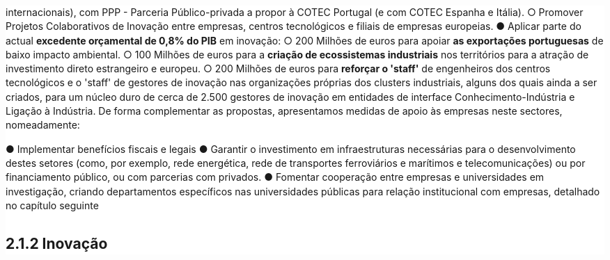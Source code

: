 internacionais), com PPP - Parceria Público-privada a propor à COTEC Portugal (e com COTEC Espanha e Itália).
○
Promover Projetos
Colaborativos
de
Inovação entre empresas,
centros tecnológicos e filiais de empresas europeias.
●
Aplicar parte do actual **excedente orçamental de 0,8% do PIB** em inovação:
○
200 Milhões de euros para apoiar **as exportações portuguesas** de baixo impacto ambiental.
○
100 Milhões de euros para a **criação de ecossistemas industriais** nos territórios para a atração de investimento direto estrangeiro e europeu.
○
200 Milhões de euros para **reforçar o 'staff'** de engenheiros dos centros tecnológicos e o 'staff' de gestores de inovação nas organizações próprias dos clusters industriais, alguns dos quais ainda a ser criados, para um núcleo duro de cerca de 2.500 gestores de inovação em entidades de interface Conhecimento-Indústria e Ligação à Indústria.
De forma complementar as propostas, apresentamos medidas de apoio às empresas neste sectores, nomeadamente:

●
Implementar benefícios fiscais e legais
●
Garantir
o
investimento
em
infraestruturas
necessárias
para
o
desenvolvimento destes setores (como, por exemplo, rede energética, rede de
transportes
ferroviários
e
marítimos
e
telecomunicações)
ou
por
financiamento público, ou com parcerias com privados.
●
Fomentar cooperação entre empresas e universidades em investigação, criando departamentos específicos nas universidades públicas para relação institucional com empresas, detalhado no capítulo seguinte

## 2.1.2 Inovação
